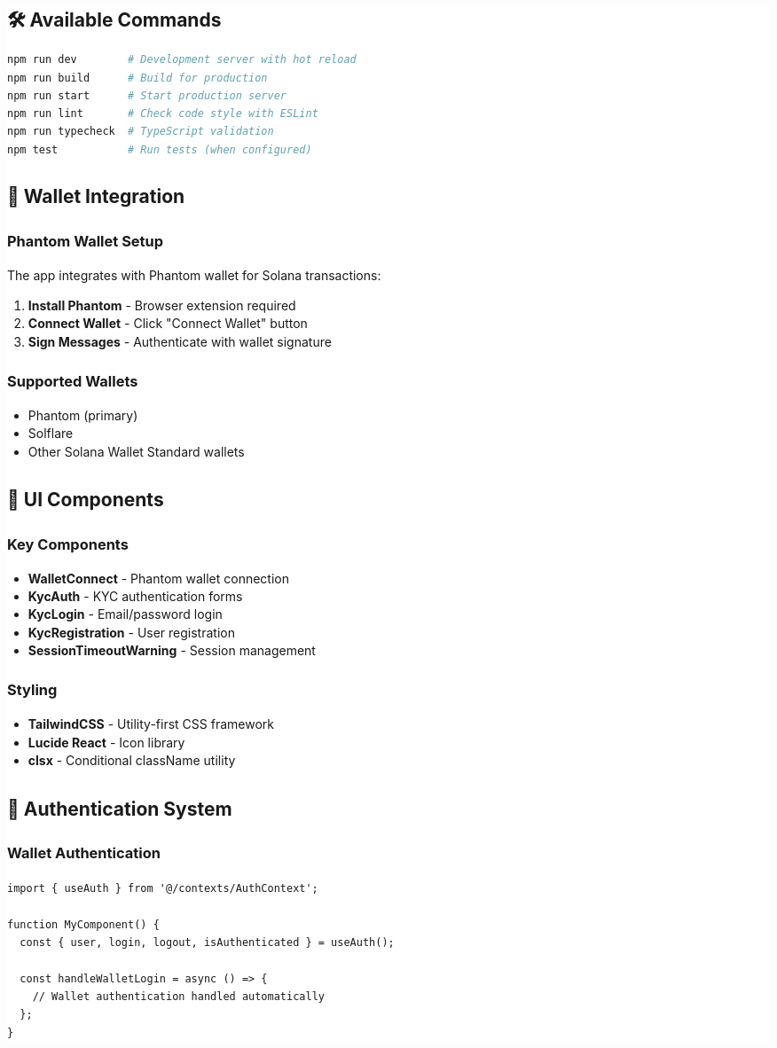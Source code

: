 ## 🛠️ Available Commands

```bash
npm run dev        # Development server with hot reload
npm run build      # Build for production
npm run start      # Start production server
npm run lint       # Check code style with ESLint
npm run typecheck  # TypeScript validation
npm test           # Run tests (when configured)
```

## 🔗 Wallet Integration

### Phantom Wallet Setup
The app integrates with Phantom wallet for Solana transactions:

1. **Install Phantom** - Browser extension required
2. **Connect Wallet** - Click "Connect Wallet" button
3. **Sign Messages** - Authenticate with wallet signature

### Supported Wallets
- Phantom (primary)
- Solflare
- Other Solana Wallet Standard wallets

## 🎨 UI Components

### Key Components
- **WalletConnect** - Phantom wallet connection
- **KycAuth** - KYC authentication forms
- **KycLogin** - Email/password login
- **KycRegistration** - User registration
- **SessionTimeoutWarning** - Session management

### Styling
- **TailwindCSS** - Utility-first CSS framework
- **Lucide React** - Icon library
- **clsx** - Conditional className utility

## 🔐 Authentication System

### Wallet Authentication
```tsx
import { useAuth } from '@/contexts/AuthContext';

function MyComponent() {
  const { user, login, logout, isAuthenticated } = useAuth();

  const handleWalletLogin = async () => {
    // Wallet authentication handled automatically
  };
}
```
